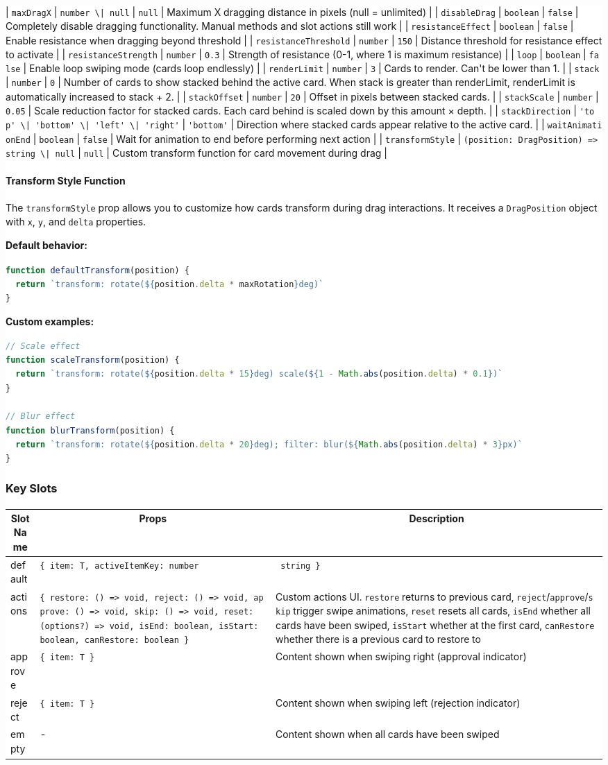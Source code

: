 | `maxDragX` | `number \| null` | `null` | Maximum X dragging distance in pixels (null = unlimited) |
| `disableDrag` | `boolean` | `false` | Completely disable dragging functionality. Manual methods and slot actions still work |
| `resistanceEffect` | `boolean` | `false` | Enable resistance when dragging beyond threshold |
| `resistanceThreshold` | `number` | `150` | Distance threshold for resistance effect to activate |
| `resistanceStrength` | `number` | `0.3` | Strength of resistance (0-1, where 1 is maximum resistance) |
| `loop` | `boolean` | `false` | Enable loop swiping mode (cards loop endlessly) |
| `renderLimit` | `number` | `3` | Cards to render. Can't be lower than 1. |
| `stack` | `number` | `0` | Number of cards to show stacked behind the active card. When stack is greater than renderLimit, renderLimit is automatically increased to stack + 2. |
| `stackOffset` | `number` | `20` | Offset in pixels between stacked cards. |
| `stackScale` | `number` | `0.05` | Scale reduction factor for stacked cards. Each card behind is scaled down by this amount × depth. |
| `stackDirection` | `'top' \| 'bottom' \| 'left' \| 'right'` | `'bottom'` | Direction where stacked cards appear relative to the active card. |
| `waitAnimationEnd` | `boolean` | `false` | Wait for animation to end before performing next action |
| `transformStyle` | `(position: DragPosition) => string \| null` | `null` | Custom transform function for card movement during drag |

#### Transform Style Function

The `transformStyle` prop allows you to customize how cards transform during drag interactions. It receives a `DragPosition` object with `x`, `y`, and `delta` properties.

**Default behavior:**
```javascript
function defaultTransform(position) {
  return `transform: rotate(${position.delta * maxRotation}deg)`
}
```

**Custom examples:**
```javascript
// Scale effect
function scaleTransform(position) {
  return `transform: rotate(${position.delta * 15}deg) scale(${1 - Math.abs(position.delta) * 0.1})`
}

// Blur effect
function blurTransform(position) {
  return `transform: rotate(${position.delta * 20}deg); filter: blur(${Math.abs(position.delta) * 3}px)`
}
```

### Key Slots

| Slot Name | Props | Description |
|-----------|-------|-------------|
| default | `{ item: T, activeItemKey: number `|` string }` | Main content of the card (front side) |
| actions | `{ restore: () => void, reject: () => void, approve: () => void, skip: () => void, reset: (options?) => void, isEnd: boolean, isStart: boolean, canRestore: boolean }` | Custom actions UI. `restore` returns to previous card, `reject`/`approve`/`skip` trigger swipe animations, `reset` resets all cards, `isEnd` whether all cards have been swiped, `isStart` whether at the first card, `canRestore` whether there is a previous card to restore to |
| approve | `{ item: T }` | Content shown when swiping right (approval indicator) |
| reject | `{ item: T }` | Content shown when swiping left (rejection indicator) |
| empty | - | Content shown when all cards have been swiped |
